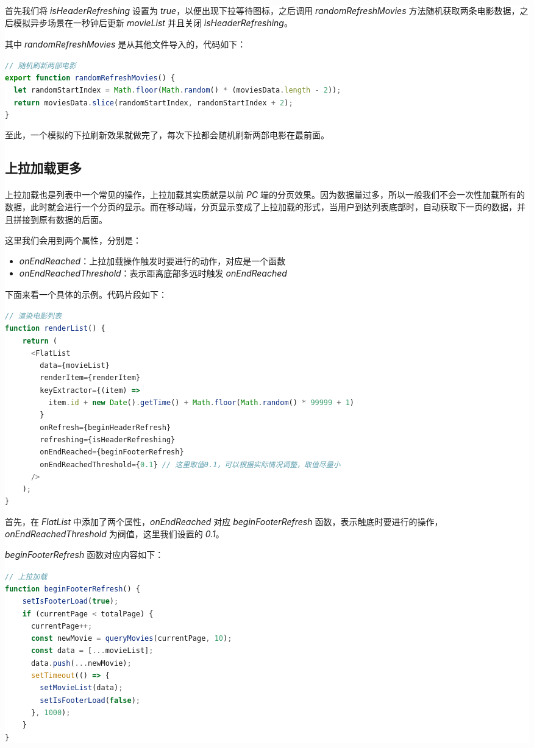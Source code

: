 首先我们将 *isHeaderRefreshing* 设置为 *true*，以便出现下拉等待图标，之后调用 *randomRefreshMovies* 方法随机获取两条电影数据，之后模拟异步场景在一秒钟后更新 *movieList* 并且关闭 *isHeaderRefreshing*。

其中 *randomRefreshMovies* 是从其他文件导入的，代码如下：

```js
// 随机刷新两部电影
export function randomRefreshMovies() {
  let randomStartIndex = Math.floor(Math.random() * (moviesData.length - 2));
  return moviesData.slice(randomStartIndex, randomStartIndex + 2);
}
```

至此，一个模拟的下拉刷新效果就做完了，每次下拉都会随机刷新两部电影在最前面。

## 上拉加载更多

上拉加载也是列表中一个常见的操作，上拉加载其实质就是以前 *PC* 端的分页效果。因为数据量过多，所以一般我们不会一次性加载所有的数据，此时就会进行一个分页的显示。而在移动端，分页显示变成了上拉加载的形式，当用户到达列表底部时，自动获取下一页的数据，并且拼接到原有数据的后面。

这里我们会用到两个属性，分别是：

- *onEndReached*：上拉加载操作触发时要进行的动作，对应是一个函数
- *onEndReachedThreshold*：表示距离底部多远时触发 *onEndReached*

下面来看一个具体的示例。代码片段如下：

```js
// 渲染电影列表
function renderList() {
    return (
      <FlatList
        data={movieList}
        renderItem={renderItem}
        keyExtractor={(item) =>
          item.id + new Date().getTime() + Math.floor(Math.random() * 99999 + 1)
        }
        onRefresh={beginHeaderRefresh}
        refreshing={isHeaderRefreshing}
        onEndReached={beginFooterRefresh}
        onEndReachedThreshold={0.1} // 这里取值0.1，可以根据实际情况调整，取值尽量小
      />
    );
}
```

首先，在 *FlatList* 中添加了两个属性，*onEndReached* 对应 *beginFooterRefresh* 函数，表示触底时要进行的操作，*onEndReachedThreshold* 为阀值，这里我们设置的 *0.1*。

*beginFooterRefresh* 函数对应内容如下：

```js
// 上拉加载
function beginFooterRefresh() {
    setIsFooterLoad(true);
    if (currentPage < totalPage) {
      currentPage++;
      const newMovie = queryMovies(currentPage, 10);
      const data = [...movieList];
      data.push(...newMovie);
      setTimeout(() => {
        setMovieList(data);
        setIsFooterLoad(false);
      }, 1000);
    }
}
```

